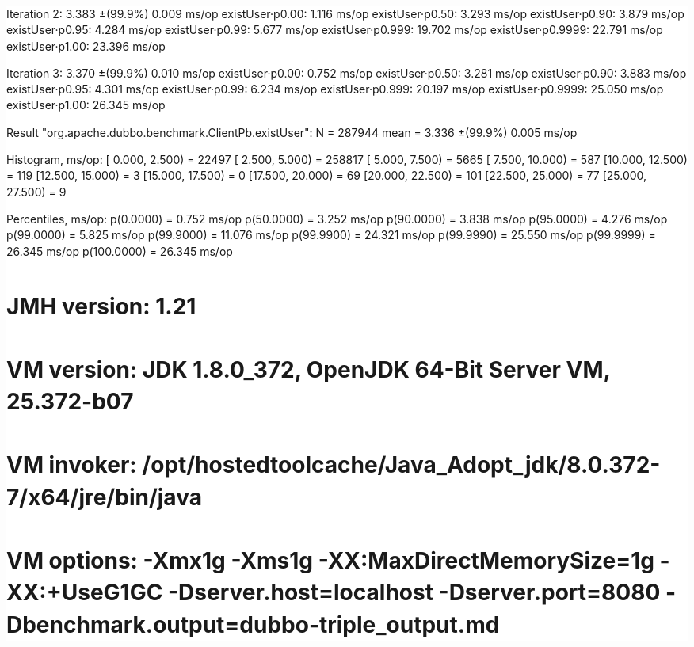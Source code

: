 Iteration   2: 3.383 ±(99.9%) 0.009 ms/op
                 existUser·p0.00:   1.116 ms/op
                 existUser·p0.50:   3.293 ms/op
                 existUser·p0.90:   3.879 ms/op
                 existUser·p0.95:   4.284 ms/op
                 existUser·p0.99:   5.677 ms/op
                 existUser·p0.999:  19.702 ms/op
                 existUser·p0.9999: 22.791 ms/op
                 existUser·p1.00:   23.396 ms/op

Iteration   3: 3.370 ±(99.9%) 0.010 ms/op
                 existUser·p0.00:   0.752 ms/op
                 existUser·p0.50:   3.281 ms/op
                 existUser·p0.90:   3.883 ms/op
                 existUser·p0.95:   4.301 ms/op
                 existUser·p0.99:   6.234 ms/op
                 existUser·p0.999:  20.197 ms/op
                 existUser·p0.9999: 25.050 ms/op
                 existUser·p1.00:   26.345 ms/op



Result "org.apache.dubbo.benchmark.ClientPb.existUser":
  N = 287944
  mean =      3.336 ±(99.9%) 0.005 ms/op

  Histogram, ms/op:
    [ 0.000,  2.500) = 22497 
    [ 2.500,  5.000) = 258817 
    [ 5.000,  7.500) = 5665 
    [ 7.500, 10.000) = 587 
    [10.000, 12.500) = 119 
    [12.500, 15.000) = 3 
    [15.000, 17.500) = 0 
    [17.500, 20.000) = 69 
    [20.000, 22.500) = 101 
    [22.500, 25.000) = 77 
    [25.000, 27.500) = 9 

  Percentiles, ms/op:
      p(0.0000) =      0.752 ms/op
     p(50.0000) =      3.252 ms/op
     p(90.0000) =      3.838 ms/op
     p(95.0000) =      4.276 ms/op
     p(99.0000) =      5.825 ms/op
     p(99.9000) =     11.076 ms/op
     p(99.9900) =     24.321 ms/op
     p(99.9990) =     25.550 ms/op
     p(99.9999) =     26.345 ms/op
    p(100.0000) =     26.345 ms/op


# JMH version: 1.21
# VM version: JDK 1.8.0_372, OpenJDK 64-Bit Server VM, 25.372-b07
# VM invoker: /opt/hostedtoolcache/Java_Adopt_jdk/8.0.372-7/x64/jre/bin/java
# VM options: -Xmx1g -Xms1g -XX:MaxDirectMemorySize=1g -XX:+UseG1GC -Dserver.host=localhost -Dserver.port=8080 -Dbenchmark.output=dubbo-triple_output.md